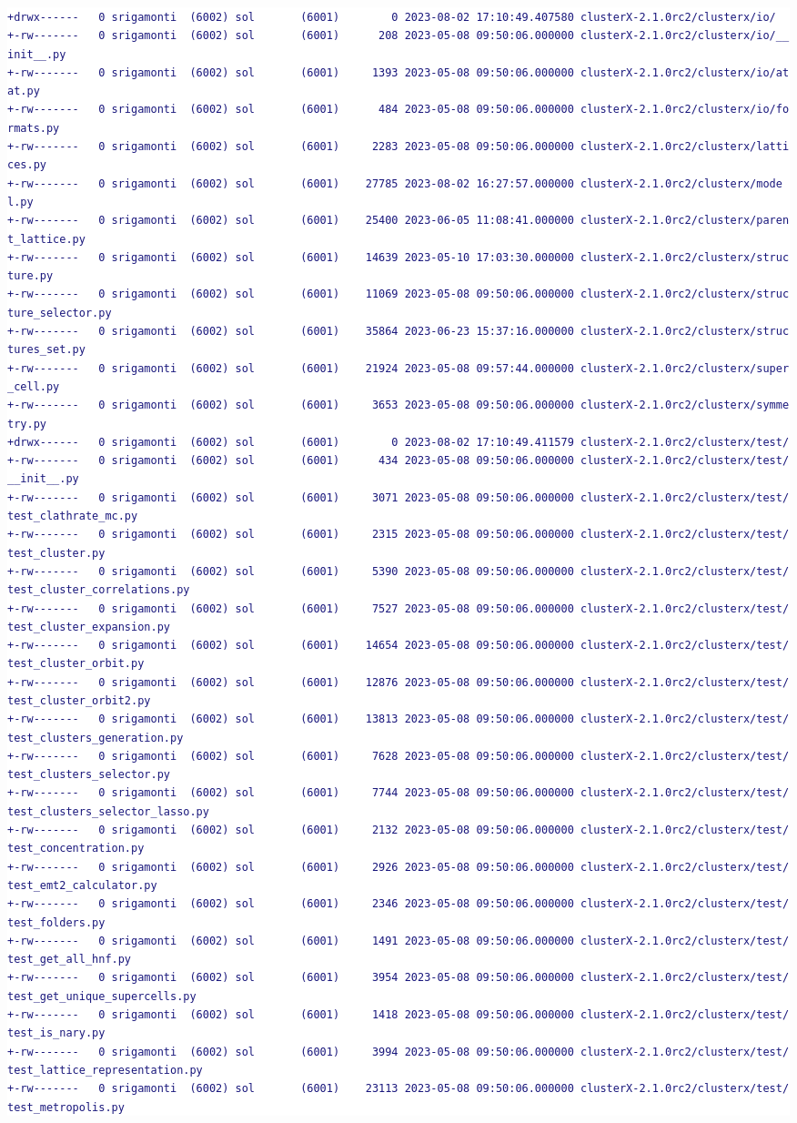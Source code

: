 ```diff
+drwx------   0 srigamonti  (6002) sol       (6001)        0 2023-08-02 17:10:49.407580 clusterX-2.1.0rc2/clusterx/io/
+-rw-------   0 srigamonti  (6002) sol       (6001)      208 2023-05-08 09:50:06.000000 clusterX-2.1.0rc2/clusterx/io/__init__.py
+-rw-------   0 srigamonti  (6002) sol       (6001)     1393 2023-05-08 09:50:06.000000 clusterX-2.1.0rc2/clusterx/io/atat.py
+-rw-------   0 srigamonti  (6002) sol       (6001)      484 2023-05-08 09:50:06.000000 clusterX-2.1.0rc2/clusterx/io/formats.py
+-rw-------   0 srigamonti  (6002) sol       (6001)     2283 2023-05-08 09:50:06.000000 clusterX-2.1.0rc2/clusterx/lattices.py
+-rw-------   0 srigamonti  (6002) sol       (6001)    27785 2023-08-02 16:27:57.000000 clusterX-2.1.0rc2/clusterx/model.py
+-rw-------   0 srigamonti  (6002) sol       (6001)    25400 2023-06-05 11:08:41.000000 clusterX-2.1.0rc2/clusterx/parent_lattice.py
+-rw-------   0 srigamonti  (6002) sol       (6001)    14639 2023-05-10 17:03:30.000000 clusterX-2.1.0rc2/clusterx/structure.py
+-rw-------   0 srigamonti  (6002) sol       (6001)    11069 2023-05-08 09:50:06.000000 clusterX-2.1.0rc2/clusterx/structure_selector.py
+-rw-------   0 srigamonti  (6002) sol       (6001)    35864 2023-06-23 15:37:16.000000 clusterX-2.1.0rc2/clusterx/structures_set.py
+-rw-------   0 srigamonti  (6002) sol       (6001)    21924 2023-05-08 09:57:44.000000 clusterX-2.1.0rc2/clusterx/super_cell.py
+-rw-------   0 srigamonti  (6002) sol       (6001)     3653 2023-05-08 09:50:06.000000 clusterX-2.1.0rc2/clusterx/symmetry.py
+drwx------   0 srigamonti  (6002) sol       (6001)        0 2023-08-02 17:10:49.411579 clusterX-2.1.0rc2/clusterx/test/
+-rw-------   0 srigamonti  (6002) sol       (6001)      434 2023-05-08 09:50:06.000000 clusterX-2.1.0rc2/clusterx/test/__init__.py
+-rw-------   0 srigamonti  (6002) sol       (6001)     3071 2023-05-08 09:50:06.000000 clusterX-2.1.0rc2/clusterx/test/test_clathrate_mc.py
+-rw-------   0 srigamonti  (6002) sol       (6001)     2315 2023-05-08 09:50:06.000000 clusterX-2.1.0rc2/clusterx/test/test_cluster.py
+-rw-------   0 srigamonti  (6002) sol       (6001)     5390 2023-05-08 09:50:06.000000 clusterX-2.1.0rc2/clusterx/test/test_cluster_correlations.py
+-rw-------   0 srigamonti  (6002) sol       (6001)     7527 2023-05-08 09:50:06.000000 clusterX-2.1.0rc2/clusterx/test/test_cluster_expansion.py
+-rw-------   0 srigamonti  (6002) sol       (6001)    14654 2023-05-08 09:50:06.000000 clusterX-2.1.0rc2/clusterx/test/test_cluster_orbit.py
+-rw-------   0 srigamonti  (6002) sol       (6001)    12876 2023-05-08 09:50:06.000000 clusterX-2.1.0rc2/clusterx/test/test_cluster_orbit2.py
+-rw-------   0 srigamonti  (6002) sol       (6001)    13813 2023-05-08 09:50:06.000000 clusterX-2.1.0rc2/clusterx/test/test_clusters_generation.py
+-rw-------   0 srigamonti  (6002) sol       (6001)     7628 2023-05-08 09:50:06.000000 clusterX-2.1.0rc2/clusterx/test/test_clusters_selector.py
+-rw-------   0 srigamonti  (6002) sol       (6001)     7744 2023-05-08 09:50:06.000000 clusterX-2.1.0rc2/clusterx/test/test_clusters_selector_lasso.py
+-rw-------   0 srigamonti  (6002) sol       (6001)     2132 2023-05-08 09:50:06.000000 clusterX-2.1.0rc2/clusterx/test/test_concentration.py
+-rw-------   0 srigamonti  (6002) sol       (6001)     2926 2023-05-08 09:50:06.000000 clusterX-2.1.0rc2/clusterx/test/test_emt2_calculator.py
+-rw-------   0 srigamonti  (6002) sol       (6001)     2346 2023-05-08 09:50:06.000000 clusterX-2.1.0rc2/clusterx/test/test_folders.py
+-rw-------   0 srigamonti  (6002) sol       (6001)     1491 2023-05-08 09:50:06.000000 clusterX-2.1.0rc2/clusterx/test/test_get_all_hnf.py
+-rw-------   0 srigamonti  (6002) sol       (6001)     3954 2023-05-08 09:50:06.000000 clusterX-2.1.0rc2/clusterx/test/test_get_unique_supercells.py
+-rw-------   0 srigamonti  (6002) sol       (6001)     1418 2023-05-08 09:50:06.000000 clusterX-2.1.0rc2/clusterx/test/test_is_nary.py
+-rw-------   0 srigamonti  (6002) sol       (6001)     3994 2023-05-08 09:50:06.000000 clusterX-2.1.0rc2/clusterx/test/test_lattice_representation.py
+-rw-------   0 srigamonti  (6002) sol       (6001)    23113 2023-05-08 09:50:06.000000 clusterX-2.1.0rc2/clusterx/test/test_metropolis.py
```